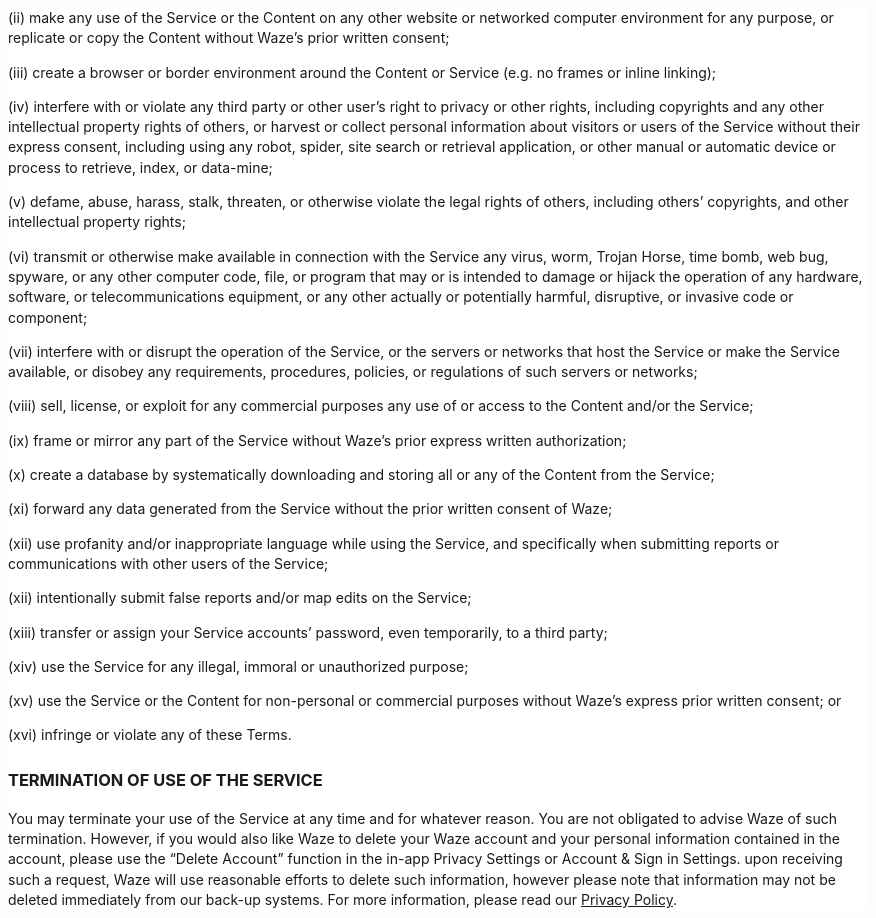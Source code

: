 (ii) make any use of the Service or the Content on any other website or networked computer environment for any purpose, or replicate or copy the Content without Waze’s prior written consent;

(iii) create a browser or border environment around the Content or Service (e.g. no frames or inline linking);

(iv) interfere with or violate any third party or other user’s right to privacy or other rights, including copyrights and any other intellectual property rights of others, or harvest or collect personal information about visitors or users of the Service without their express consent, including using any robot, spider, site search or retrieval application, or other manual or automatic device or process to retrieve, index, or data-mine;

(v) defame, abuse, harass, stalk, threaten, or otherwise violate the legal rights of others, including others’ copyrights, and other intellectual property rights;

(vi) transmit or otherwise make available in connection with the Service any virus, worm, Trojan Horse, time bomb, web bug, spyware, or any other computer code, file, or program that may or is intended to damage or hijack the operation of any hardware, software, or telecommunications equipment, or any other actually or potentially harmful, disruptive, or invasive code or component;

(vii) interfere with or disrupt the operation of the Service, or the servers or networks that host the Service or make the Service available, or disobey any requirements, procedures, policies, or regulations of such servers or networks;

(viii) sell, license, or exploit for any commercial purposes any use of or access to the Content and/or the Service;

(ix) frame or mirror any part of the Service without Waze’s prior express written authorization;

(x) create a database by systematically downloading and storing all or any of the Content from the Service;

(xi) forward any data generated from the Service without the prior written consent of Waze;

(xii) use profanity and/or inappropriate language while using the Service, and specifically when submitting reports or communications with other users of the Service; 

(xii) intentionally submit false reports and/or map edits on the Service;

(xiii) transfer or assign your Service accounts’ password, even temporarily, to a third party;

(xiv) use the Service for any illegal, immoral or unauthorized purpose;

(xv) use the Service or the Content for non-personal or commercial purposes without Waze’s express prior written consent; or

(xvi) infringe or violate any of these Terms.

### TERMINATION OF USE OF THE SERVICE

You may terminate your use of the Service at any time and for whatever reason. You are not obligated to advise Waze of such termination. However, if you would also like Waze to delete your Waze account and your personal information contained in the account, please use the “Delete Account” function in the in-app Privacy Settings or Account & Sign in Settings. upon receiving such a request, Waze will use reasonable efforts to delete such information, however please note that information may not be deleted immediately from our back-up systems. For more information, please read our [Privacy Policy](https://support.google.com/waze/answer/12075406).
